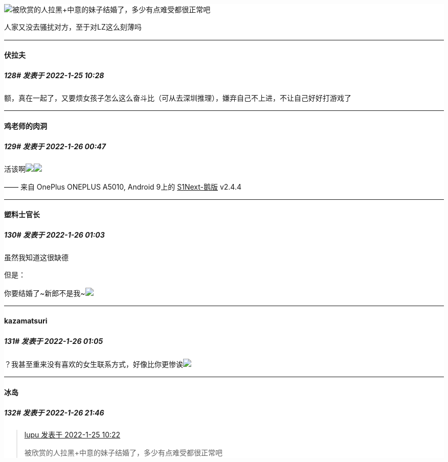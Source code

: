<img src="https://static.saraba1st.com/image/smiley/face2017/004.gif" referrerpolicy="no-referrer">被欣赏的人拉黑+中意的妹子结婚了，多少有点难受都很正常吧

人家又没去骚扰对方，至于对LZ这么刻薄吗



*****

####  伏拉夫  
##### 128#       发表于 2022-1-25 10:28

额，真在一起了，又要烦女孩子怎么这么奋斗比（可从去深圳推理），嫌弃自己不上进，不让自己好好打游戏了



*****

####  鸡老师的肉洞  
##### 129#       发表于 2022-1-26 00:47

活该啊<img src="https://static.saraba1st.com/image/smiley/face2017/067.png" referrerpolicy="no-referrer"><img src="https://p.sda1.dev/4/05dd4a7d39fc8a02f880f7d2f3035719/img-163833695101116c8a55e10a8d1b7fd80dcb7de03f09e.jpg" referrerpolicy="no-referrer">

—— 来自 OnePlus ONEPLUS A5010, Android 9上的 [S1Next-鹅版](https://github.com/ykrank/S1-Next/releases) v2.4.4



*****

####  塑料士官长  
##### 130#       发表于 2022-1-26 01:03

虽然我知道这很缺德

但是：

你要结婚了~新郎不是我~<img src="https://static.saraba1st.com/image/smiley/face2017/067.png" referrerpolicy="no-referrer">



*****

####  kazamatsuri  
##### 131#       发表于 2022-1-26 01:05

？我甚至重来没有喜欢的女生联系方式，好像比你更惨诶<img src="https://static.saraba1st.com/image/smiley/face2017/105.png" referrerpolicy="no-referrer">



*****

####  冰岛  
##### 132#       发表于 2022-1-26 21:46

<blockquote><a href="httphttps://bbs.saraba1st.com/2b/forum.php?mod=redirect&amp;goto=findpost&amp;pid=54421430&amp;ptid=2048907" target="_blank">lupu 发表于 2022-1-25 10:22</a>

被欣赏的人拉黑+中意的妹子结婚了，多少有点难受都很正常吧
